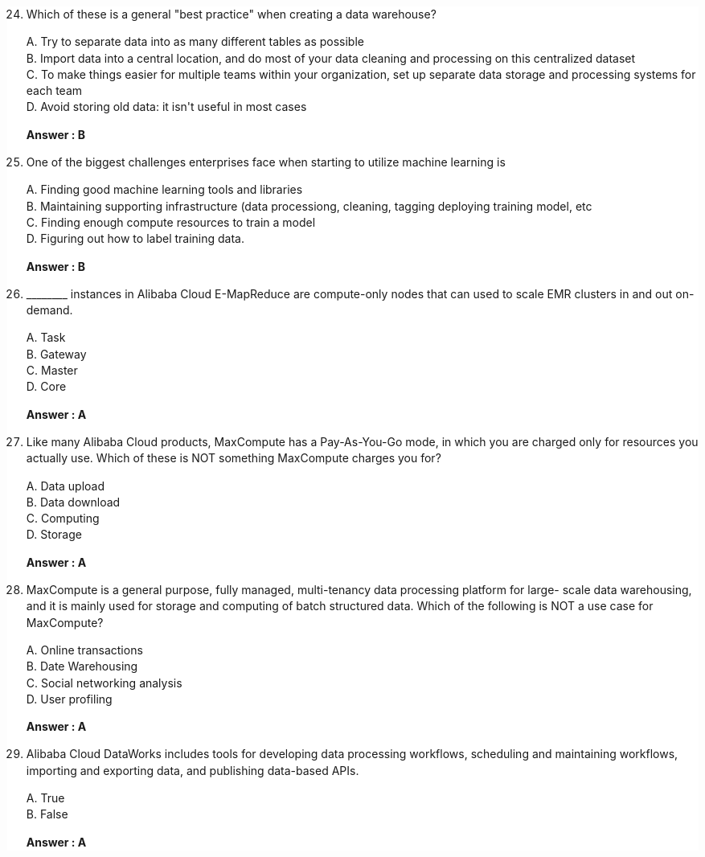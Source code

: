 24. Which of these is a general "best practice" when creating a data warehouse?
	
	A. Try to separate data into as many different tables as possible  
	B. Import data into a central location, and do most of your data cleaning and processing on this centralized dataset  
	C. To make things easier for multiple teams within your organization, set up separate data storage and processing systems for each team  
	D. Avoid storing old data: it isn't useful in most cases

	**Answer : B**

25. One of the biggest challenges enterprises face when starting to utilize machine learning is
	
	A. Finding good machine learning tools and libraries  
	B. Maintaining supporting infrastructure (data processiong, cleaning, tagging deploying training model, etc  
	C. Finding enough compute resources to train a model  
	D. Figuring out how to label training data.

	**Answer : B**

26. ________ instances in Alibaba Cloud E-MapReduce are compute-only nodes that can used to scale EMR clusters in and out on-demand.
	
	A. Task  
	B. Gateway  
	C. Master  
	D. Core

	**Answer : A**

27. Like many Alibaba Cloud products, MaxCompute has a Pay-As-You-Go mode, in which you are charged only for resources you actually use. Which of these is NOT something MaxCompute charges you for?
	
	A. Data upload  
	B. Data download  
	C. Computing  
	D. Storage

	**Answer : A**

28. MaxCompute is a general purpose, fully managed, multi-tenancy data processing platform for large- scale data warehousing, and it is mainly used for storage and computing of batch structured data. Which of the following is NOT a use case for MaxCompute?
	
	A. Online transactions  
	B. Date Warehousing  
	C. Social networking analysis  
	D. User profiling
	
	**Answer : A**

29. Alibaba Cloud DataWorks includes tools for developing data processing workflows, scheduling and maintaining workflows, importing and exporting data, and publishing data-based APIs.
	
	A. True  
	B. False

	**Answer : A**
